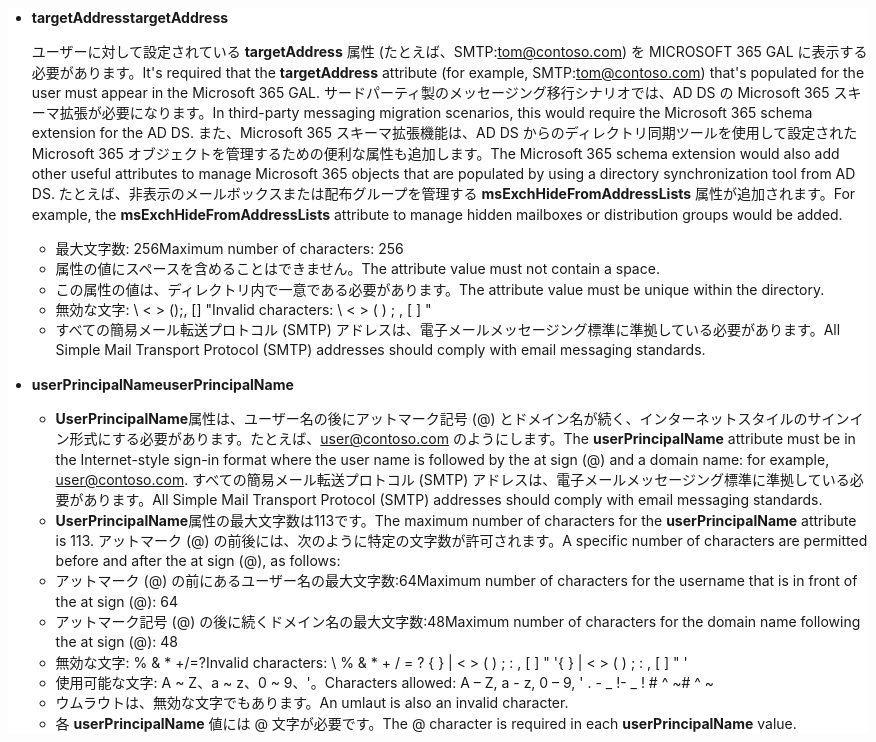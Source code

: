 - <span data-ttu-id="6f473-182">**targetAddress**</span><span class="sxs-lookup"><span data-stu-id="6f473-182">**targetAddress**</span></span>

    <span data-ttu-id="6f473-183">ユーザーに対して設定されている **targetAddress** 属性 (たとえば、SMTP:tom@contoso.com) を MICROSOFT 365 GAL に表示する必要があります。</span><span class="sxs-lookup"><span data-stu-id="6f473-183">It's required that the **targetAddress** attribute (for example, SMTP:tom@contoso.com) that's populated for the user must appear in the Microsoft 365 GAL.</span></span> <span data-ttu-id="6f473-184">サードパーティ製のメッセージング移行シナリオでは、AD DS の Microsoft 365 スキーマ拡張が必要になります。</span><span class="sxs-lookup"><span data-stu-id="6f473-184">In third-party messaging migration scenarios, this would require the Microsoft 365 schema extension for the AD DS.</span></span> <span data-ttu-id="6f473-185">また、Microsoft 365 スキーマ拡張機能は、AD DS からのディレクトリ同期ツールを使用して設定された Microsoft 365 オブジェクトを管理するための便利な属性も追加します。</span><span class="sxs-lookup"><span data-stu-id="6f473-185">The Microsoft 365 schema extension would also add other useful attributes to manage Microsoft 365 objects that are populated by using a directory synchronization tool from AD DS.</span></span> <span data-ttu-id="6f473-186">たとえば、非表示のメールボックスまたは配布グループを管理する **msExchHideFromAddressLists** 属性が追加されます。</span><span class="sxs-lookup"><span data-stu-id="6f473-186">For example, the **msExchHideFromAddressLists** attribute to manage hidden mailboxes or distribution groups would be added.</span></span>

  - <span data-ttu-id="6f473-187">最大文字数: 256</span><span class="sxs-lookup"><span data-stu-id="6f473-187">Maximum number of characters: 256</span></span>
  - <span data-ttu-id="6f473-188">属性の値にスペースを含めることはできません。</span><span class="sxs-lookup"><span data-stu-id="6f473-188">The attribute value must not contain a space.</span></span>
  - <span data-ttu-id="6f473-189">この属性の値は、ディレクトリ内で一意である必要があります。</span><span class="sxs-lookup"><span data-stu-id="6f473-189">The attribute value must be unique within the directory.</span></span>
  - <span data-ttu-id="6f473-190">無効な文字: \ \< \> ();, [] "</span><span class="sxs-lookup"><span data-stu-id="6f473-190">Invalid characters: \ \< \> ( ) ; , [ ] "</span></span>
  - <span data-ttu-id="6f473-191">すべての簡易メール転送プロトコル (SMTP) アドレスは、電子メールメッセージング標準に準拠している必要があります。</span><span class="sxs-lookup"><span data-stu-id="6f473-191">All Simple Mail Transport Protocol (SMTP) addresses should comply with email messaging standards.</span></span>

- <span data-ttu-id="6f473-192">**userPrincipalName**</span><span class="sxs-lookup"><span data-stu-id="6f473-192">**userPrincipalName**</span></span>

  - <span data-ttu-id="6f473-193">**UserPrincipalName**属性は、ユーザー名の後にアットマーク記号 (@) とドメイン名が続く、インターネットスタイルのサインイン形式にする必要があります。たとえば、user@contoso.com のようにします。</span><span class="sxs-lookup"><span data-stu-id="6f473-193">The **userPrincipalName** attribute must be in the Internet-style sign-in format where the user name is followed by the at sign (@) and a domain name: for example, user@contoso.com.</span></span> <span data-ttu-id="6f473-194">すべての簡易メール転送プロトコル (SMTP) アドレスは、電子メールメッセージング標準に準拠している必要があります。</span><span class="sxs-lookup"><span data-stu-id="6f473-194">All Simple Mail Transport Protocol (SMTP) addresses should comply with email messaging standards.</span></span>
  - <span data-ttu-id="6f473-195">**UserPrincipalName**属性の最大文字数は113です。</span><span class="sxs-lookup"><span data-stu-id="6f473-195">The maximum number of characters for the **userPrincipalName** attribute is 113.</span></span> <span data-ttu-id="6f473-196">アットマーク (@) の前後には、次のように特定の文字数が許可されます。</span><span class="sxs-lookup"><span data-stu-id="6f473-196">A specific number of characters are permitted before and after the at sign (@), as follows:</span></span>
  - <span data-ttu-id="6f473-197">アットマーク (@) の前にあるユーザー名の最大文字数:64</span><span class="sxs-lookup"><span data-stu-id="6f473-197">Maximum number of characters for the username that is in front of the at sign (@): 64</span></span>
  - <span data-ttu-id="6f473-198">アットマーク記号 (@) の後に続くドメイン名の最大文字数:48</span><span class="sxs-lookup"><span data-stu-id="6f473-198">Maximum number of characters for the domain name following the at sign (@): 48</span></span>
  - <span data-ttu-id="6f473-199">無効な文字: \% &amp; \* +/=?</span><span class="sxs-lookup"><span data-stu-id="6f473-199">Invalid characters: \ % &amp; \* + / = ?</span></span> <span data-ttu-id="6f473-200">{ } | \< \> ( ) ; : , [ ] " '</span><span class="sxs-lookup"><span data-stu-id="6f473-200">{ } | \< \> ( ) ; : , [ ] " '</span></span>
  - <span data-ttu-id="6f473-201">使用可能な文字: A ~ Z、a ~ z、0 ~ 9、'。</span><span class="sxs-lookup"><span data-stu-id="6f473-201">Characters allowed: A – Z, a - z, 0 – 9, ' .</span></span> <span data-ttu-id="6f473-202">- _ !</span><span class="sxs-lookup"><span data-stu-id="6f473-202">- _ !</span></span> <span data-ttu-id="6f473-203"># ^ ~</span><span class="sxs-lookup"><span data-stu-id="6f473-203"># ^ ~</span></span>
  - <span data-ttu-id="6f473-204">ウムラウトは、無効な文字でもあります。</span><span class="sxs-lookup"><span data-stu-id="6f473-204">An umlaut is also an invalid character.</span></span>
  - <span data-ttu-id="6f473-205">各 **userPrincipalName** 値には @ 文字が必要です。</span><span class="sxs-lookup"><span data-stu-id="6f473-205">The @ character is required in each **userPrincipalName** value.</span></span>